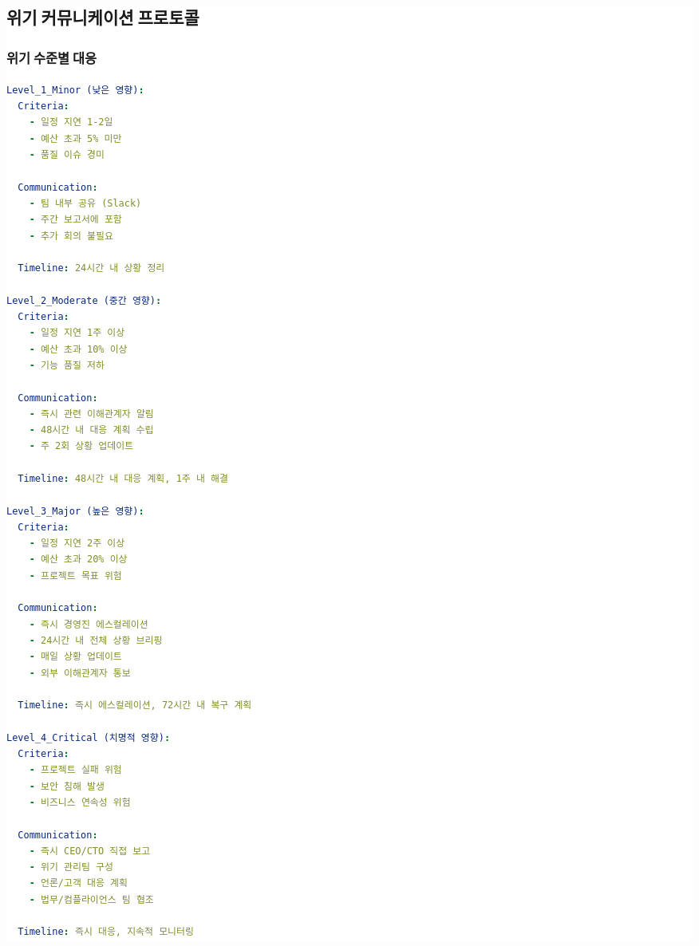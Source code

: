 ## 위기 커뮤니케이션 프로토콜

### 위기 수준별 대응
```yaml
Level_1_Minor (낮은 영향):
  Criteria: 
    - 일정 지연 1-2일
    - 예산 초과 5% 미만
    - 품질 이슈 경미
  
  Communication:
    - 팀 내부 공유 (Slack)
    - 주간 보고서에 포함
    - 추가 회의 불필요
  
  Timeline: 24시간 내 상황 정리

Level_2_Moderate (중간 영향):
  Criteria:
    - 일정 지연 1주 이상
    - 예산 초과 10% 이상
    - 기능 품질 저하
  
  Communication:
    - 즉시 관련 이해관계자 알림
    - 48시간 내 대응 계획 수립
    - 주 2회 상황 업데이트
  
  Timeline: 48시간 내 대응 계획, 1주 내 해결

Level_3_Major (높은 영향):
  Criteria:
    - 일정 지연 2주 이상
    - 예산 초과 20% 이상
    - 프로젝트 목표 위험
  
  Communication:
    - 즉시 경영진 에스컬레이션
    - 24시간 내 전체 상황 브리핑
    - 매일 상황 업데이트
    - 외부 이해관계자 통보
  
  Timeline: 즉시 에스컬레이션, 72시간 내 복구 계획

Level_4_Critical (치명적 영향):
  Criteria:
    - 프로젝트 실패 위험
    - 보안 침해 발생
    - 비즈니스 연속성 위험
  
  Communication:
    - 즉시 CEO/CTO 직접 보고
    - 위기 관리팀 구성
    - 언론/고객 대응 계획
    - 법무/컴플라이언스 팀 협조
  
  Timeline: 즉시 대응, 지속적 모니터링
```
